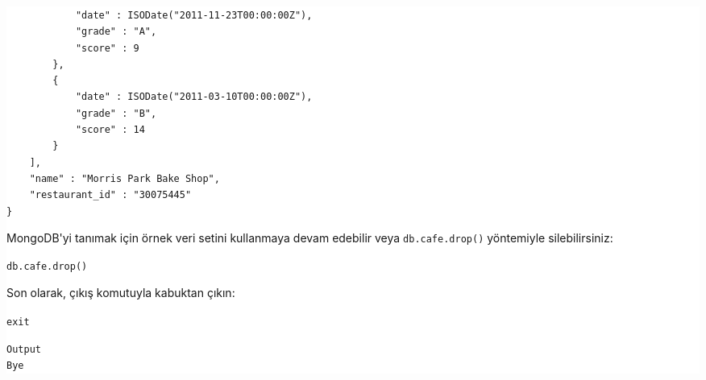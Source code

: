 ```
            "date" : ISODate("2011-11-23T00:00:00Z"),
            "grade" : "A",
            "score" : 9
        },
        {
            "date" : ISODate("2011-03-10T00:00:00Z"),
            "grade" : "B",
            "score" : 14
        }
    ],
    "name" : "Morris Park Bake Shop",
    "restaurant_id" : "30075445"
}
```
MongoDB'yi tanımak için örnek veri setini kullanmaya devam edebilir veya ```db.cafe.drop()``` yöntemiyle silebilirsiniz:

```
db.cafe.drop()
```
Son olarak, çıkış komutuyla kabuktan çıkın:
```
exit
```
```
Output
Bye
```
